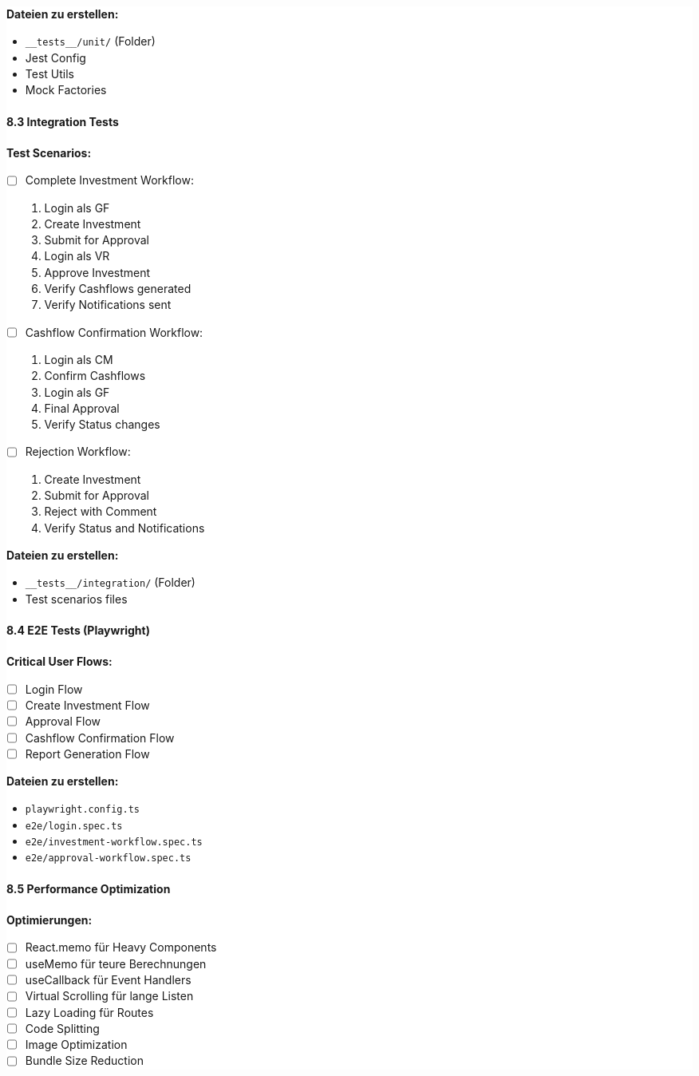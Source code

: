 **Dateien zu erstellen:**
- `__tests__/unit/` (Folder)
- Jest Config
- Test Utils
- Mock Factories

#### **8.3 Integration Tests**

**Test Scenarios:**
- [ ] Complete Investment Workflow:
  1. Login als GF
  2. Create Investment
  3. Submit for Approval
  4. Login als VR
  5. Approve Investment
  6. Verify Cashflows generated
  7. Verify Notifications sent

- [ ] Cashflow Confirmation Workflow:
  1. Login als CM
  2. Confirm Cashflows
  3. Login als GF
  4. Final Approval
  5. Verify Status changes

- [ ] Rejection Workflow:
  1. Create Investment
  2. Submit for Approval
  3. Reject with Comment
  4. Verify Status and Notifications

**Dateien zu erstellen:**
- `__tests__/integration/` (Folder)
- Test scenarios files

#### **8.4 E2E Tests (Playwright)**

**Critical User Flows:**
- [ ] Login Flow
- [ ] Create Investment Flow
- [ ] Approval Flow
- [ ] Cashflow Confirmation Flow
- [ ] Report Generation Flow

**Dateien zu erstellen:**
- `playwright.config.ts`
- `e2e/login.spec.ts`
- `e2e/investment-workflow.spec.ts`
- `e2e/approval-workflow.spec.ts`

#### **8.5 Performance Optimization**

**Optimierungen:**
- [ ] React.memo für Heavy Components
- [ ] useMemo für teure Berechnungen
- [ ] useCallback für Event Handlers
- [ ] Virtual Scrolling für lange Listen
- [ ] Lazy Loading für Routes
- [ ] Code Splitting
- [ ] Image Optimization
- [ ] Bundle Size Reduction
